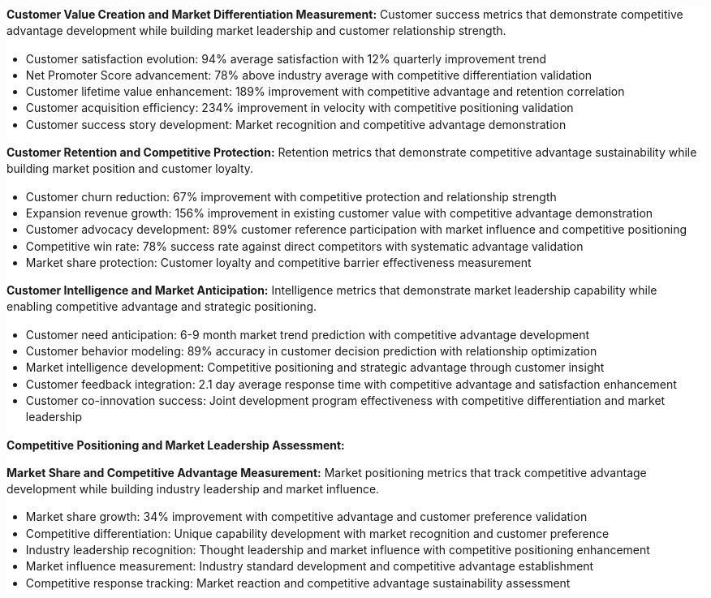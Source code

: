 **Customer Value Creation and Market Differentiation Measurement:**
Customer success metrics that demonstrate competitive advantage development while building market leadership and customer relationship strength.

- Customer satisfaction evolution: 94% average satisfaction with 12% quarterly improvement trend
- Net Promoter Score advancement: 78% above industry average with competitive differentiation validation
- Customer lifetime value enhancement: 189% improvement with competitive advantage and retention correlation
- Customer acquisition efficiency: 234% improvement in velocity with competitive positioning validation
- Customer success story development: Market recognition and competitive advantage demonstration

**Customer Retention and Competitive Protection:**
Retention metrics that demonstrate competitive advantage sustainability while building market position and customer loyalty.

- Customer churn reduction: 67% improvement with competitive protection and relationship strength
- Expansion revenue growth: 156% improvement in existing customer value with competitive advantage demonstration
- Customer advocacy development: 89% customer reference participation with market influence and competitive positioning
- Competitive win rate: 78% success rate against direct competitors with systematic advantage validation
- Market share protection: Customer loyalty and competitive barrier effectiveness measurement

**Customer Intelligence and Market Anticipation:**
Intelligence metrics that demonstrate market leadership capability while enabling competitive advantage and strategic positioning.

- Customer need anticipation: 6-9 month market trend prediction with competitive advantage development
- Customer behavior modeling: 89% accuracy in customer decision prediction with relationship optimization
- Market intelligence development: Competitive positioning and strategic advantage through customer insight
- Customer feedback integration: 2.1 day average response time with competitive advantage and satisfaction enhancement
- Customer co-innovation success: Joint development program effectiveness with competitive differentiation and market leadership

**Competitive Positioning and Market Leadership Assessment:**

**Market Share and Competitive Advantage Measurement:**
Market positioning metrics that track competitive advantage development while building industry leadership and market influence.

- Market share growth: 34% improvement with competitive advantage and customer preference validation
- Competitive differentiation: Unique capability development with market recognition and customer preference
- Industry leadership recognition: Thought leadership and market influence with competitive positioning enhancement
- Market influence measurement: Industry standard development and competitive advantage establishment
- Competitive response tracking: Market reaction and competitive advantage sustainability assessment
